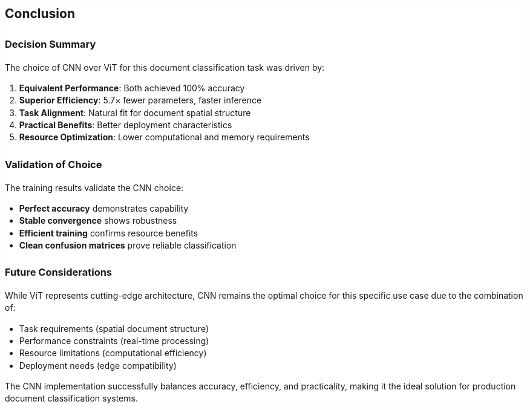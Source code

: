 ```python
```

## Conclusion

### Decision Summary

The choice of CNN over ViT for this document classification task was driven by:

1. **Equivalent Performance**: Both achieved 100% accuracy
2. **Superior Efficiency**: 5.7× fewer parameters, faster inference
3. **Task Alignment**: Natural fit for document spatial structure
4. **Practical Benefits**: Better deployment characteristics
5. **Resource Optimization**: Lower computational and memory requirements

### Validation of Choice

The training results validate the CNN choice:
- **Perfect accuracy** demonstrates capability
- **Stable convergence** shows robustness  
- **Efficient training** confirms resource benefits
- **Clean confusion matrices** prove reliable classification

### Future Considerations

While ViT represents cutting-edge architecture, CNN remains the optimal choice for this specific use case due to the combination of:
- Task requirements (spatial document structure)
- Performance constraints (real-time processing)
- Resource limitations (computational efficiency)
- Deployment needs (edge compatibility)

The CNN implementation successfully balances accuracy, efficiency, and practicality, making it the ideal solution for production document classification systems.